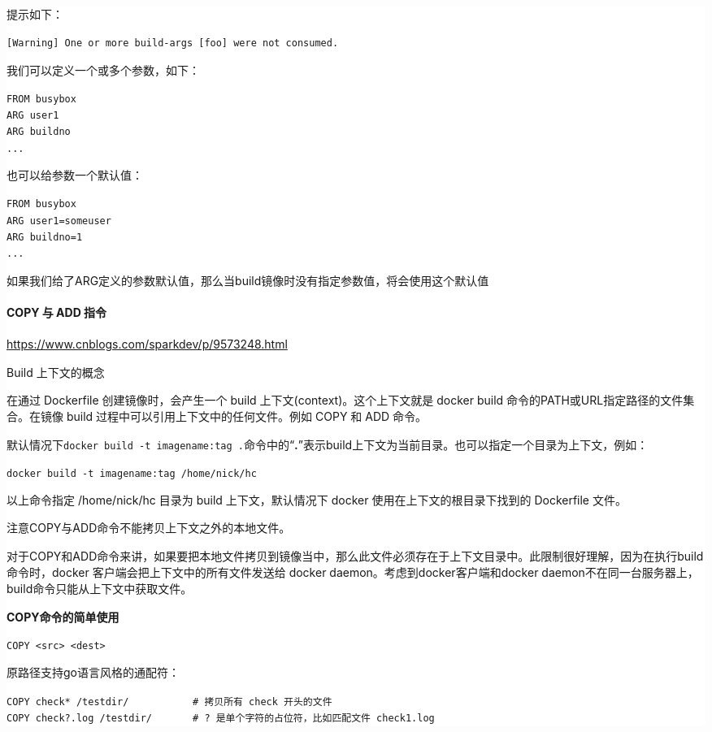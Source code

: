 提示如下：

```
[Warning] One or more build-args [foo] were not consumed.
```

我们可以定义一个或多个参数，如下：

```
FROM busybox
ARG user1
ARG buildno
...
```

也可以给参数一个默认值：

```
FROM busybox
ARG user1=someuser
ARG buildno=1
...
```

如果我们给了ARG定义的参数默认值，那么当build镜像时没有指定参数值，将会使用这个默认值



#### COPY 与 ADD 指令

https://www.cnblogs.com/sparkdev/p/9573248.html

Build 上下文的概念

在通过 Dockerfile 创建镜像时，会产生一个 build 上下文(context)。这个上下文就是 docker build 命令的PATH或URL指定路径的文件集合。在镜像 build 过程中可以引用上下文中的任何文件。例如 COPY 和 ADD 命令。

默认情况下`docker build -t imagename:tag .`命令中的“**.**”表示build上下文为当前目录。也可以指定一个目录为上下文，例如：

```
docker build -t imagename:tag /home/nick/hc
```

以上命令指定 /home/nick/hc 目录为 build 上下文，默认情况下 docker 使用在上下文的根目录下找到的 Dockerfile 文件。

注意COPY与ADD命令不能拷贝上下文之外的本地文件。

对于COPY和ADD命令来讲，如果要把本地文件拷贝到镜像当中，那么此文件必须存在于上下文目录中。此限制很好理解，因为在执行build命令时，docker 客户端会把上下文中的所有文件发送给 docker daemon。考虑到docker客户端和docker daemon不在同一台服务器上，build命令只能从上下文中获取文件。

**COPY命令的简单使用**

```
COPY <src> <dest>
```

原路径支持go语言风格的通配符：

```
COPY check* /testdir/           # 拷贝所有 check 开头的文件
COPY check?.log /testdir/       # ? 是单个字符的占位符，比如匹配文件 check1.log
```
